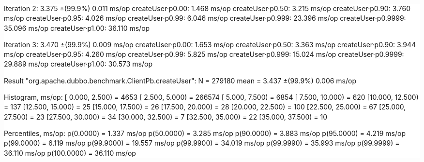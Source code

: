 Iteration   2: 3.375 ±(99.9%) 0.011 ms/op
                 createUser·p0.00:   1.468 ms/op
                 createUser·p0.50:   3.215 ms/op
                 createUser·p0.90:   3.760 ms/op
                 createUser·p0.95:   4.026 ms/op
                 createUser·p0.99:   6.046 ms/op
                 createUser·p0.999:  23.396 ms/op
                 createUser·p0.9999: 35.096 ms/op
                 createUser·p1.00:   36.110 ms/op

Iteration   3: 3.470 ±(99.9%) 0.009 ms/op
                 createUser·p0.00:   1.653 ms/op
                 createUser·p0.50:   3.363 ms/op
                 createUser·p0.90:   3.944 ms/op
                 createUser·p0.95:   4.260 ms/op
                 createUser·p0.99:   5.825 ms/op
                 createUser·p0.999:  15.024 ms/op
                 createUser·p0.9999: 29.889 ms/op
                 createUser·p1.00:   30.573 ms/op



Result "org.apache.dubbo.benchmark.ClientPb.createUser":
  N = 279180
  mean =      3.437 ±(99.9%) 0.006 ms/op

  Histogram, ms/op:
    [ 0.000,  2.500) = 4653 
    [ 2.500,  5.000) = 266574 
    [ 5.000,  7.500) = 6854 
    [ 7.500, 10.000) = 620 
    [10.000, 12.500) = 137 
    [12.500, 15.000) = 25 
    [15.000, 17.500) = 26 
    [17.500, 20.000) = 28 
    [20.000, 22.500) = 100 
    [22.500, 25.000) = 67 
    [25.000, 27.500) = 23 
    [27.500, 30.000) = 34 
    [30.000, 32.500) = 7 
    [32.500, 35.000) = 22 
    [35.000, 37.500) = 10 

  Percentiles, ms/op:
      p(0.0000) =      1.337 ms/op
     p(50.0000) =      3.285 ms/op
     p(90.0000) =      3.883 ms/op
     p(95.0000) =      4.219 ms/op
     p(99.0000) =      6.119 ms/op
     p(99.9000) =     19.557 ms/op
     p(99.9900) =     34.019 ms/op
     p(99.9990) =     35.993 ms/op
     p(99.9999) =     36.110 ms/op
    p(100.0000) =     36.110 ms/op
